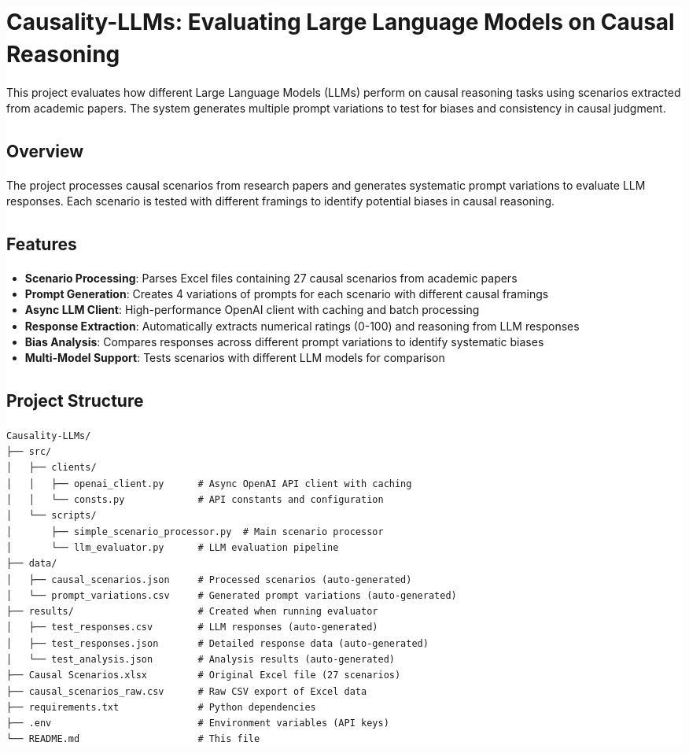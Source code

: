 # Causality-LLMs: Evaluating Large Language Models on Causal Reasoning

This project evaluates how different Large Language Models (LLMs) perform on causal reasoning tasks using scenarios extracted from academic papers. The system generates multiple prompt variations to test for biases and consistency in causal judgment.

## Overview

The project processes causal scenarios from research papers and generates systematic prompt variations to evaluate LLM responses. Each scenario is tested with different framings to identify potential biases in causal reasoning.

## Features

- **Scenario Processing**: Parses Excel files containing 27 causal scenarios from academic papers
- **Prompt Generation**: Creates 4 variations of prompts for each scenario with different causal framings
- **Async LLM Client**: High-performance OpenAI client with caching and batch processing
- **Response Extraction**: Automatically extracts numerical ratings (0-100) and reasoning from LLM responses
- **Bias Analysis**: Compares responses across different prompt variations to identify systematic biases
- **Multi-Model Support**: Tests scenarios with different LLM models for comparison

## Project Structure

```
Causality-LLMs/
├── src/
│   ├── clients/
│   │   ├── openai_client.py      # Async OpenAI API client with caching
│   │   └── consts.py             # API constants and configuration
│   └── scripts/
│       ├── simple_scenario_processor.py  # Main scenario processor
│       └── llm_evaluator.py      # LLM evaluation pipeline
├── data/
│   ├── causal_scenarios.json     # Processed scenarios (auto-generated)
│   └── prompt_variations.csv     # Generated prompt variations (auto-generated)
├── results/                      # Created when running evaluator
│   ├── test_responses.csv        # LLM responses (auto-generated)
│   ├── test_responses.json       # Detailed response data (auto-generated)
│   └── test_analysis.json        # Analysis results (auto-generated)
├── Causal Scenarios.xlsx         # Original Excel file (27 scenarios)
├── causal_scenarios_raw.csv      # Raw CSV export of Excel data
├── requirements.txt              # Python dependencies
├── .env                          # Environment variables (API keys)
└── README.md                     # This file
```
